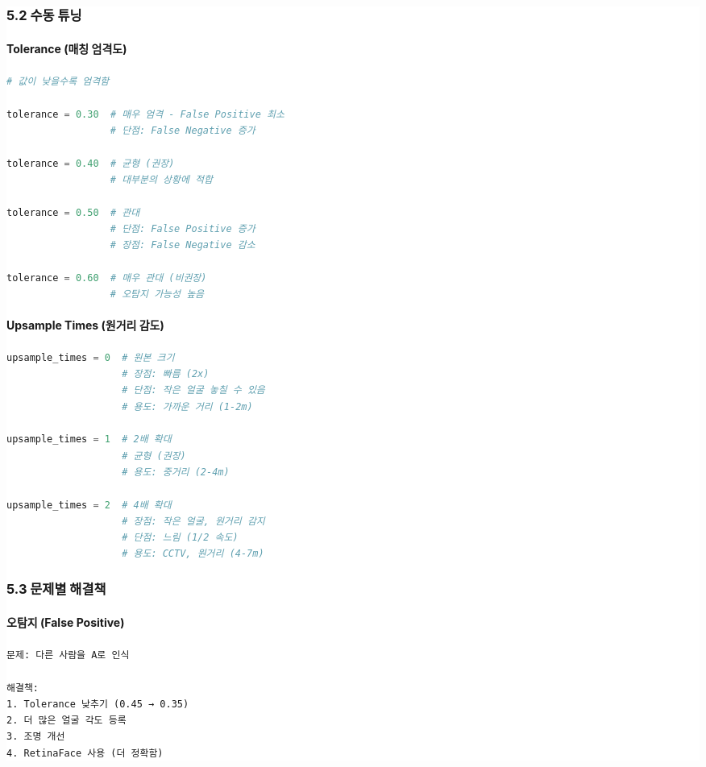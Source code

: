 ### 5.2 수동 튜닝

#### Tolerance (매칭 엄격도)

```python
# 값이 낮을수록 엄격함

tolerance = 0.30  # 매우 엄격 - False Positive 최소
                  # 단점: False Negative 증가

tolerance = 0.40  # 균형 (권장)
                  # 대부분의 상황에 적합

tolerance = 0.50  # 관대
                  # 단점: False Positive 증가
                  # 장점: False Negative 감소

tolerance = 0.60  # 매우 관대 (비권장)
                  # 오탐지 가능성 높음
```

#### Upsample Times (원거리 감도)

```python
upsample_times = 0  # 원본 크기
                    # 장점: 빠름 (2x)
                    # 단점: 작은 얼굴 놓칠 수 있음
                    # 용도: 가까운 거리 (1-2m)

upsample_times = 1  # 2배 확대
                    # 균형 (권장)
                    # 용도: 중거리 (2-4m)

upsample_times = 2  # 4배 확대
                    # 장점: 작은 얼굴, 원거리 감지
                    # 단점: 느림 (1/2 속도)
                    # 용도: CCTV, 원거리 (4-7m)
```

### 5.3 문제별 해결책

#### 오탐지 (False Positive)

```
문제: 다른 사람을 A로 인식

해결책:
1. Tolerance 낮추기 (0.45 → 0.35)
2. 더 많은 얼굴 각도 등록
3. 조명 개선
4. RetinaFace 사용 (더 정확함)
```
